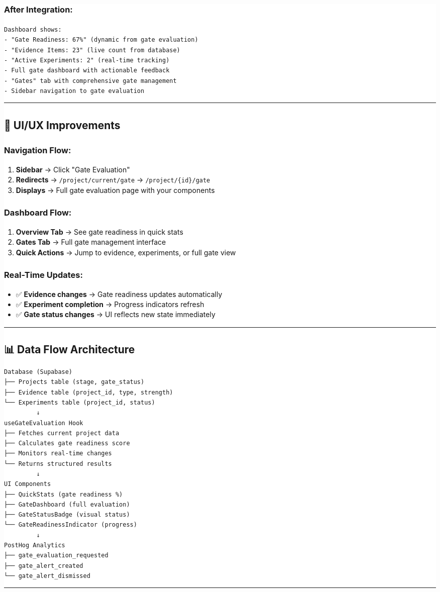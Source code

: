 ### **After Integration:**
```
Dashboard shows:
- "Gate Readiness: 67%" (dynamic from gate evaluation)
- "Evidence Items: 23" (live count from database)
- "Active Experiments: 2" (real-time tracking)
- Full gate dashboard with actionable feedback
- "Gates" tab with comprehensive gate management
- Sidebar navigation to gate evaluation
```

---

## 🎨 UI/UX Improvements

### **Navigation Flow:**
1. **Sidebar** → Click "Gate Evaluation"
2. **Redirects** → `/project/current/gate` → `/project/{id}/gate`
3. **Displays** → Full gate evaluation page with your components

### **Dashboard Flow:**
1. **Overview Tab** → See gate readiness in quick stats
2. **Gates Tab** → Full gate management interface
3. **Quick Actions** → Jump to evidence, experiments, or full gate view

### **Real-Time Updates:**
- ✅ **Evidence changes** → Gate readiness updates automatically
- ✅ **Experiment completion** → Progress indicators refresh
- ✅ **Gate status changes** → UI reflects new state immediately

---

## 📊 Data Flow Architecture

```
Database (Supabase)
├── Projects table (stage, gate_status)
├── Evidence table (project_id, type, strength)
└── Experiments table (project_id, status)
         ↓
useGateEvaluation Hook
├── Fetches current project data
├── Calculates gate readiness score
├── Monitors real-time changes
└── Returns structured results
         ↓
UI Components
├── QuickStats (gate readiness %)
├── GateDashboard (full evaluation)
├── GateStatusBadge (visual status)
└── GateReadinessIndicator (progress)
         ↓
PostHog Analytics
├── gate_evaluation_requested
├── gate_alert_created
└── gate_alert_dismissed
```

---